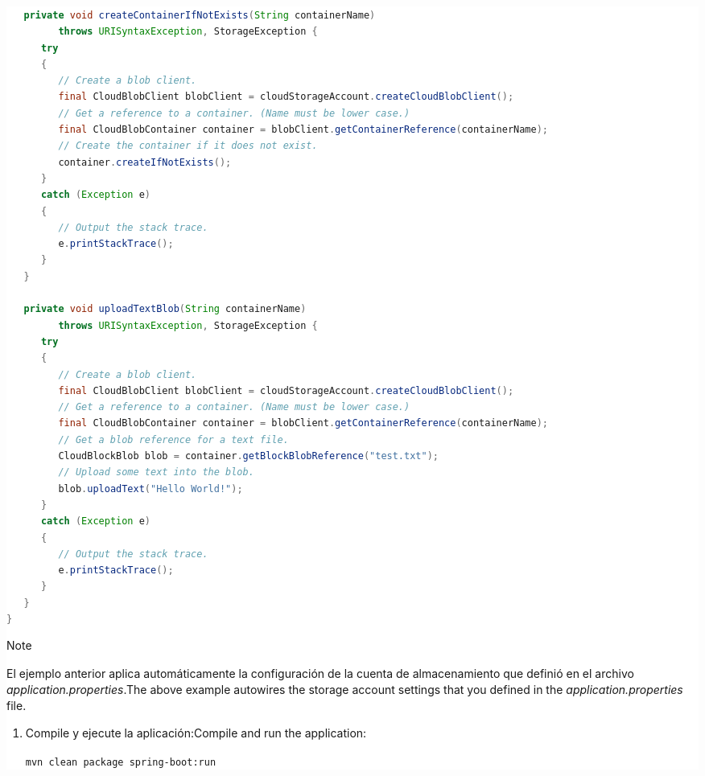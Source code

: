    ```java
      private void createContainerIfNotExists(String containerName)
            throws URISyntaxException, StorageException {
         try
         {
            // Create a blob client.
            final CloudBlobClient blobClient = cloudStorageAccount.createCloudBlobClient();
            // Get a reference to a container. (Name must be lower case.)
            final CloudBlobContainer container = blobClient.getContainerReference(containerName);
            // Create the container if it does not exist.
            container.createIfNotExists();
         }
         catch (Exception e)
         {
            // Output the stack trace.
            e.printStackTrace();
         }
      }

      private void uploadTextBlob(String containerName)
            throws URISyntaxException, StorageException {
         try
         {
            // Create a blob client.
            final CloudBlobClient blobClient = cloudStorageAccount.createCloudBlobClient();
            // Get a reference to a container. (Name must be lower case.)
            final CloudBlobContainer container = blobClient.getContainerReference(containerName);
            // Get a blob reference for a text file.
            CloudBlockBlob blob = container.getBlockBlobReference("test.txt");
            // Upload some text into the blob.
            blob.uploadText("Hello World!");
         }
         catch (Exception e)
         {
            // Output the stack trace.
            e.printStackTrace();
         }
      }
   }
   ```
   > [!NOTE]
   >
   > <span data-ttu-id="290d4-161">El ejemplo anterior aplica automáticamente la configuración de la cuenta de almacenamiento que definió en el archivo *application.properties*.</span><span class="sxs-lookup"><span data-stu-id="290d4-161">The above example autowires the storage account settings that you defined in the *application.properties* file.</span></span>
   >

1. <span data-ttu-id="290d4-162">Compile y ejecute la aplicación:</span><span class="sxs-lookup"><span data-stu-id="290d4-162">Compile and run the application:</span></span>
   ```shell
   mvn clean package spring-boot:run
   ```
